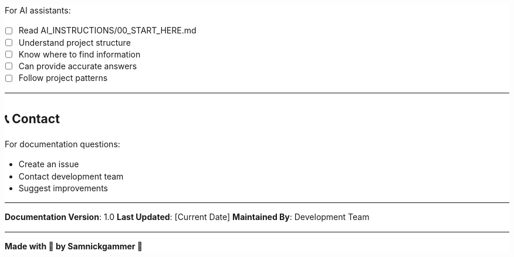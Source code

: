 For AI assistants:

- [ ] Read AI_INSTRUCTIONS/00_START_HERE.md
- [ ] Understand project structure
- [ ] Know where to find information
- [ ] Can provide accurate answers
- [ ] Follow project patterns

---

## 📞 Contact

For documentation questions:

- Create an issue
- Contact development team
- Suggest improvements

---

**Documentation Version**: 1.0
**Last Updated**: [Current Date]
**Maintained By**: Development Team

---

**Made with 💜 by Samnickgammer 🚀**
